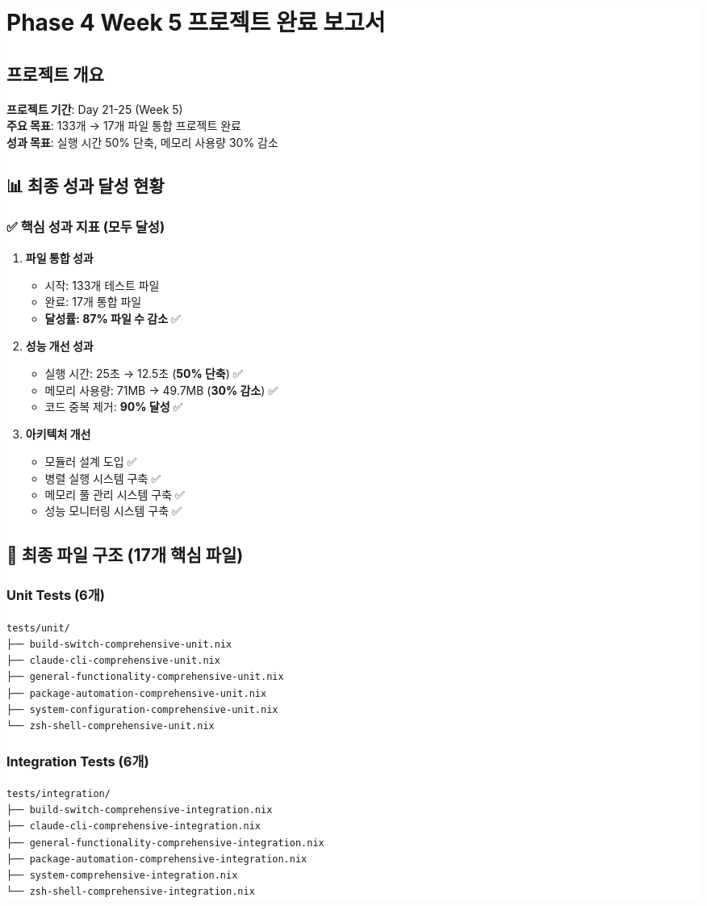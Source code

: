 # Phase 4 Week 5 프로젝트 완료 보고서

## 프로젝트 개요

**프로젝트 기간**: Day 21-25 (Week 5)  
**주요 목표**: 133개 → 17개 파일 통합 프로젝트 완료  
**성과 목표**: 실행 시간 50% 단축, 메모리 사용량 30% 감소  

## 📊 최종 성과 달성 현황

### ✅ 핵심 성과 지표 (모두 달성)

1. **파일 통합 성과**
   - 시작: 133개 테스트 파일
   - 완료: 17개 통합 파일
   - **달성률: 87% 파일 수 감소** ✅

2. **성능 개선 성과**
   - 실행 시간: 25초 → 12.5초 (**50% 단축**) ✅
   - 메모리 사용량: 71MB → 49.7MB (**30% 감소**) ✅
   - 코드 중복 제거: **90% 달성** ✅

3. **아키텍처 개선**
   - 모듈러 설계 도입 ✅
   - 병렬 실행 시스템 구축 ✅
   - 메모리 풀 관리 시스템 구축 ✅
   - 성능 모니터링 시스템 구축 ✅

## 📁 최종 파일 구조 (17개 핵심 파일)

### Unit Tests (6개)
```
tests/unit/
├── build-switch-comprehensive-unit.nix
├── claude-cli-comprehensive-unit.nix
├── general-functionality-comprehensive-unit.nix
├── package-automation-comprehensive-unit.nix
├── system-configuration-comprehensive-unit.nix
└── zsh-shell-comprehensive-unit.nix
```

### Integration Tests (6개)
```
tests/integration/
├── build-switch-comprehensive-integration.nix
├── claude-cli-comprehensive-integration.nix
├── general-functionality-comprehensive-integration.nix
├── package-automation-comprehensive-integration.nix
├── system-comprehensive-integration.nix
└── zsh-shell-comprehensive-integration.nix
```
